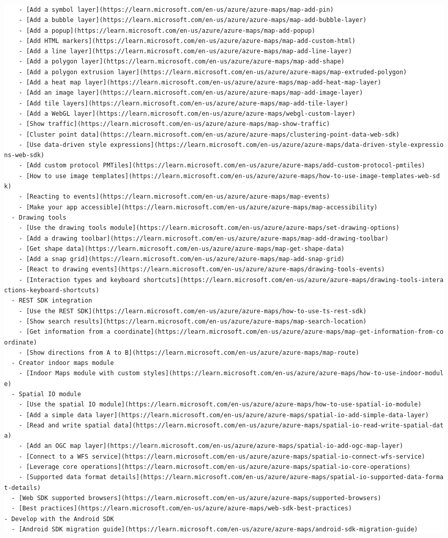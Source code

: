         - [Add a symbol layer](https://learn.microsoft.com/en-us/azure/azure-maps/map-add-pin)
        - [Add a bubble layer](https://learn.microsoft.com/en-us/azure/azure-maps/map-add-bubble-layer)
        - [Add a popup](https://learn.microsoft.com/en-us/azure/azure-maps/map-add-popup)
        - [Add HTML markers](https://learn.microsoft.com/en-us/azure/azure-maps/map-add-custom-html)
        - [Add a line layer](https://learn.microsoft.com/en-us/azure/azure-maps/map-add-line-layer)
        - [Add a polygon layer](https://learn.microsoft.com/en-us/azure/azure-maps/map-add-shape)
        - [Add a polygon extrusion layer](https://learn.microsoft.com/en-us/azure/azure-maps/map-extruded-polygon)
        - [Add a heat map layer](https://learn.microsoft.com/en-us/azure/azure-maps/map-add-heat-map-layer)
        - [Add an image layer](https://learn.microsoft.com/en-us/azure/azure-maps/map-add-image-layer)
        - [Add tile layers](https://learn.microsoft.com/en-us/azure/azure-maps/map-add-tile-layer)
        - [Add a WebGL layer](https://learn.microsoft.com/en-us/azure/azure-maps/webgl-custom-layer)
        - [Show traffic](https://learn.microsoft.com/en-us/azure/azure-maps/map-show-traffic)
        - [Cluster point data](https://learn.microsoft.com/en-us/azure/azure-maps/clustering-point-data-web-sdk)
        - [Use data-driven style expressions](https://learn.microsoft.com/en-us/azure/azure-maps/data-driven-style-expressions-web-sdk)
        - [Add custom protocol PMTiles](https://learn.microsoft.com/en-us/azure/azure-maps/add-custom-protocol-pmtiles)
        - [How to use image templates](https://learn.microsoft.com/en-us/azure/azure-maps/how-to-use-image-templates-web-sdk)
        - [Reacting to events](https://learn.microsoft.com/en-us/azure/azure-maps/map-events)
        - [Make your app accessible](https://learn.microsoft.com/en-us/azure/azure-maps/map-accessibility)
      - Drawing tools
        - [Use the drawing tools module](https://learn.microsoft.com/en-us/azure/azure-maps/set-drawing-options)
        - [Add a drawing toolbar](https://learn.microsoft.com/en-us/azure/azure-maps/map-add-drawing-toolbar)
        - [Get shape data](https://learn.microsoft.com/en-us/azure/azure-maps/map-get-shape-data)
        - [Add a snap grid](https://learn.microsoft.com/en-us/azure/azure-maps/map-add-snap-grid)
        - [React to drawing events](https://learn.microsoft.com/en-us/azure/azure-maps/drawing-tools-events)
        - [Interaction types and keyboard shortcuts](https://learn.microsoft.com/en-us/azure/azure-maps/drawing-tools-interactions-keyboard-shortcuts)
      - REST SDK integration
        - [Use the REST SDK](https://learn.microsoft.com/en-us/azure/azure-maps/how-to-use-ts-rest-sdk)
        - [Show search results](https://learn.microsoft.com/en-us/azure/azure-maps/map-search-location)
        - [Get information from a coordinate](https://learn.microsoft.com/en-us/azure/azure-maps/map-get-information-from-coordinate)
        - [Show directions from A to B](https://learn.microsoft.com/en-us/azure/azure-maps/map-route)
      - Creator indoor maps module
        - [Indoor Maps module with custom styles](https://learn.microsoft.com/en-us/azure/azure-maps/how-to-use-indoor-module)
      - Spatial IO module
        - [Use the spatial IO module](https://learn.microsoft.com/en-us/azure/azure-maps/how-to-use-spatial-io-module)
        - [Add a simple data layer](https://learn.microsoft.com/en-us/azure/azure-maps/spatial-io-add-simple-data-layer)
        - [Read and write spatial data](https://learn.microsoft.com/en-us/azure/azure-maps/spatial-io-read-write-spatial-data)
        - [Add an OGC map layer](https://learn.microsoft.com/en-us/azure/azure-maps/spatial-io-add-ogc-map-layer)
        - [Connect to a WFS service](https://learn.microsoft.com/en-us/azure/azure-maps/spatial-io-connect-wfs-service)
        - [Leverage core operations](https://learn.microsoft.com/en-us/azure/azure-maps/spatial-io-core-operations)
        - [Supported data format details](https://learn.microsoft.com/en-us/azure/azure-maps/spatial-io-supported-data-format-details)
      - [Web SDK supported browsers](https://learn.microsoft.com/en-us/azure/azure-maps/supported-browsers)
      - [Best practices](https://learn.microsoft.com/en-us/azure/azure-maps/web-sdk-best-practices)
    - Develop with the Android SDK
      - [Android SDK migration guide](https://learn.microsoft.com/en-us/azure/azure-maps/android-sdk-migration-guide)